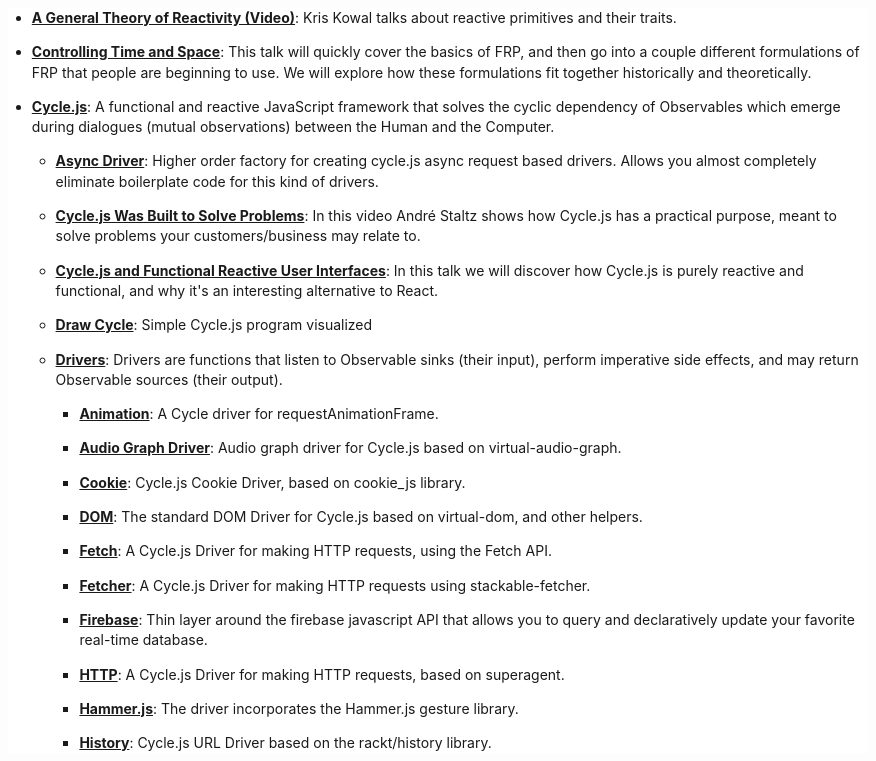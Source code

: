   - [**A General Theory of Reactivity (Video)**](https://www.youtube.com/watch?v=R9CGieinKVo): Kris Kowal talks about reactive primitives and their traits.

  - [**Controlling Time and Space**](https://www.youtube.com/watch?v=Agu6jipKfYw): This talk will quickly cover the basics of FRP, and then go into a couple different formulations of FRP that people are beginning to use. We will explore how these formulations fit together historically and theoretically.

  - [**Cycle.js**](http://cycle.js.org/): A functional and reactive JavaScript framework that solves the cyclic dependency of Observables which emerge during dialogues (mutual observations) between the Human and the Computer.

    - [**Async Driver**](https://github.com/whitecolor/cycle-async-driver): Higher order factory for creating cycle.js async request based drivers. Allows you almost completely eliminate boilerplate code for this kind of drivers.

    - [**Cycle.js Was Built to Solve Problems**](https://www.youtube.com/watch?v=Rj8ZTRVka4E): In this video André Staltz shows how Cycle.js has a practical purpose, meant to solve problems your customers/business may relate to.

    - [**Cycle.js and Functional Reactive User Interfaces**](https://www.youtube.com/watch?v=uNZnftSksYg): In this talk we will discover how Cycle.js is purely reactive and functional, and why it's an interesting alternative to React.

    - [**Draw Cycle**](https://glebbahmutov.com/draw-cycle/): Simple Cycle.js program visualized

    - [**Drivers**](http://cycle.js.org/drivers.html): Drivers are functions that listen to Observable sinks (their input), perform imperative side effects, and may return Observable sources (their output).

      - [**Animation**](https://github.com/Widdershin/cycle-animation-driver): A Cycle driver for requestAnimationFrame.

      - [**Audio Graph Driver**](https://github.com/benji6/cycle-audio-graph): Audio graph driver for Cycle.js based on virtual-audio-graph.

      - [**Cookie**](https://github.com/10clouds/cyclejs-cookie): Cycle.js Cookie Driver, based on cookie_js library.

      - [**DOM**](https://github.com/cyclejs/dom): The standard DOM Driver for Cycle.js based on virtual-dom, and other helpers.

      - [**Fetch**](https://github.com/secobarbital/cycle-fetch-driver): A Cycle.js Driver for making HTTP requests, using the Fetch API.

      - [**Fetcher**](https://github.com/r7kamura/cycle-fetcher-driver): A Cycle.js Driver for making HTTP requests using stackable-fetcher.

      - [**Firebase**](https://github.com/dralletje/cycle-firebase): Thin layer around the firebase javascript API that allows you to query and declaratively update your favorite real-time database.

      - [**HTTP**](https://github.com/cyclejs/http): A Cycle.js Driver for making HTTP requests, based on superagent.

      - [**Hammer.js**](https://github.com/CyclicMaterials/cycle-hammer-driver): The driver incorporates the Hammer.js gesture library.

      - [**History**](https://github.com/cyclejs/history): Cycle.js URL Driver based on the rackt/history library.
